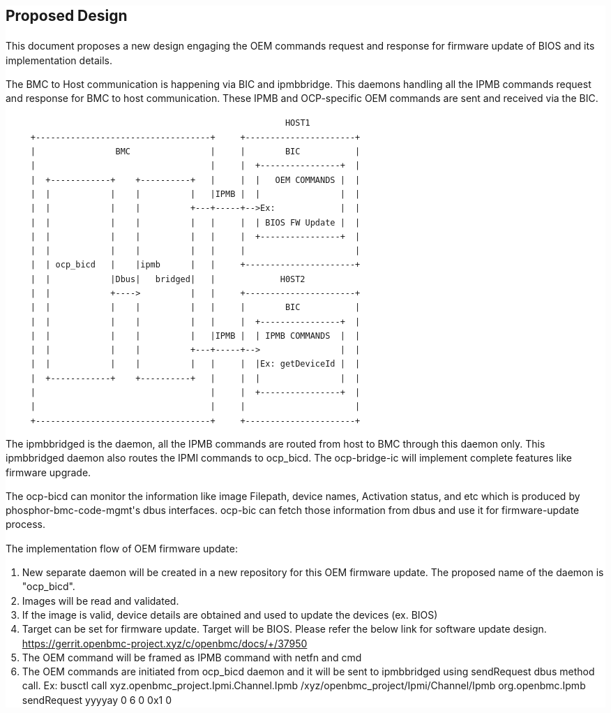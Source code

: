## Proposed Design

This document proposes a new design engaging the OEM commands request and
response for firmware update of BIOS and its implementation details.

The BMC to Host communication is happening via BIC and ipmbbridge. This daemons
handling all the IPMB commands request and response for BMC to host
communication. These IPMB and OCP-specific OEM commands are sent and received
via the BIC.

```
                                                        HOST1
     +-----------------------------------+     +----------------------+
     |                BMC                |     |        BIC           |
     |                                   |     |  +----------------+  |
     |  +------------+    +----------+   |     |  |   OEM COMMANDS |  |
     |  |            |    |          |   |IPMB |  |                |  |
     |  |            |    |          +---+-----+-->Ex:             |  |
     |  |            |    |          |   |     |  | BIOS FW Update |  |
     |  |            |    |          |   |     |  +----------------+  |
     |  |            |    |          |   |     |                      |
     |  | ocp_bicd   |    |ipmb      |   |     +----------------------+
     |  |            |Dbus|   bridged|   |             H0ST2
     |  |            +---->          |   |     +----------------------+
     |  |            |    |          |   |     |        BIC           |
     |  |            |    |          |   |     |  +----------------+  |
     |  |            |    |          |   |IPMB |  | IPMB COMMANDS  |  |
     |  |            |    |          +---+-----+-->                |  |
     |  |            |    |          |   |     |  |Ex: getDeviceId |  |
     |  +------------+    +----------+   |     |  |                |  |
     |                                   |     |  +----------------+  |
     |                                   |     |                      |
     +-----------------------------------+     +----------------------+

```

The ipmbbridged is the daemon, all the IPMB commands are routed from host to BMC
through this daemon only. This ipmbbridged daemon also routes the IPMI commands
to ocp_bicd. The ocp-bridge-ic will implement complete features like firmware
upgrade.

The ocp-bicd can monitor the information like image Filepath, device names,
Activation status, and etc which is produced by phosphor-bmc-code-mgmt's dbus
interfaces. ocp-bic can fetch those information from dbus and use it for
firmware-update process.

The implementation flow of OEM firmware update:

1) New separate daemon will be created in a new repository for this OEM
firmware update. The proposed name of the daemon is "ocp_bicd".
2) Images will be read and validated.
3) If the image is valid, device details are obtained and used to update the
devices (ex. BIOS)
4) Target can be set for firmware update. Target will be BIOS.
Please refer the below link for software update design.
https://gerrit.openbmc-project.xyz/c/openbmc/docs/+/37950
5) The OEM command will be framed as IPMB command with netfn and cmd
6) The OEM commands are initiated from ocp_bicd daemon and it will be sent to
ipmbbridged using sendRequest dbus method call.
Ex: busctl call xyz.openbmc_project.Ipmi.Channel.Ipmb
/xyz/openbmc_project/Ipmi/Channel/Ipmb org.openbmc.Ipmb sendRequest yyyyay
0 6 0 0x1 0
